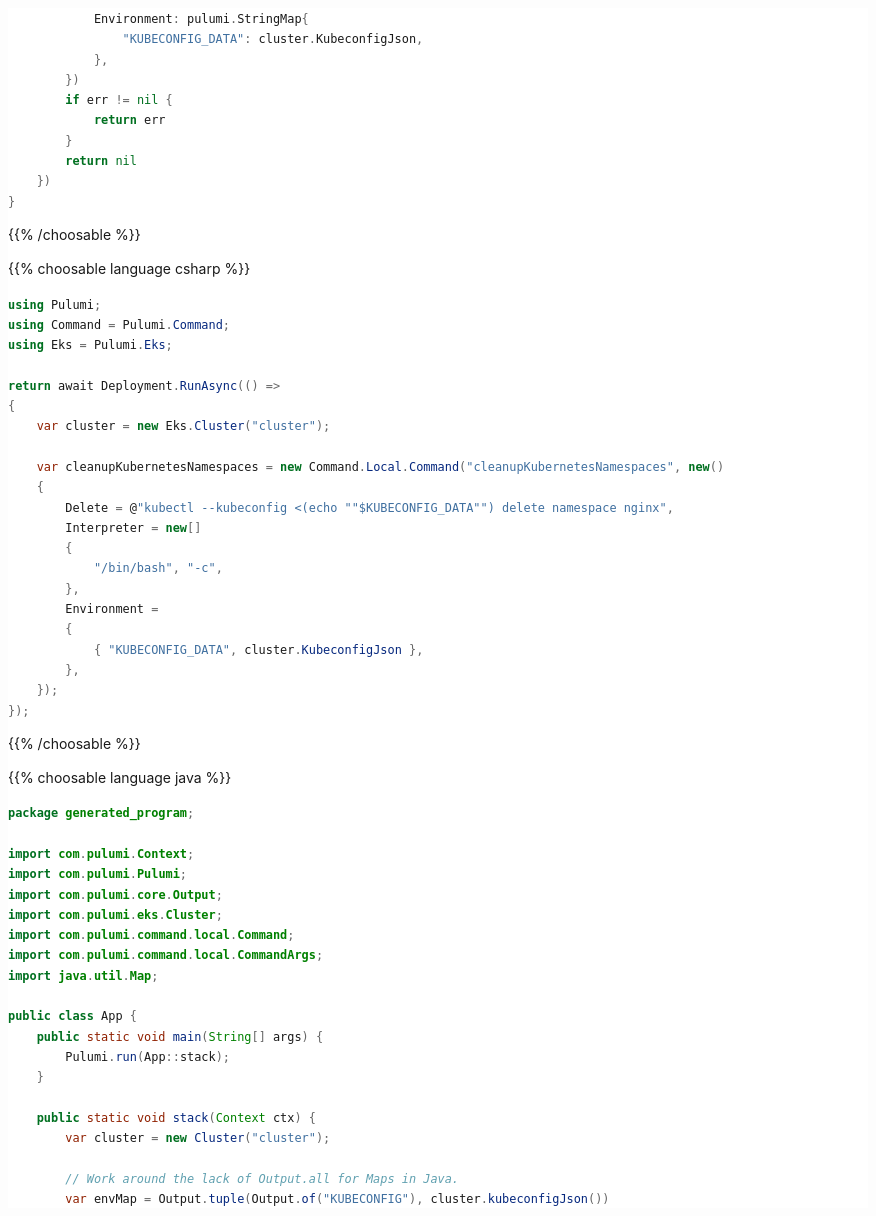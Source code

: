 ```go
			Environment: pulumi.StringMap{
				"KUBECONFIG_DATA": cluster.KubeconfigJson,
			},
		})
		if err != nil {
			return err
		}
		return nil
	})
}
```

{{% /choosable %}}

{{% choosable language csharp %}}

```csharp
using Pulumi;
using Command = Pulumi.Command;
using Eks = Pulumi.Eks;

return await Deployment.RunAsync(() =>
{
    var cluster = new Eks.Cluster("cluster");

    var cleanupKubernetesNamespaces = new Command.Local.Command("cleanupKubernetesNamespaces", new()
    {
        Delete = @"kubectl --kubeconfig <(echo ""$KUBECONFIG_DATA"") delete namespace nginx",
        Interpreter = new[]
        {
            "/bin/bash", "-c",
        },
        Environment =
        {
            { "KUBECONFIG_DATA", cluster.KubeconfigJson },
        },
    });
});
```

{{% /choosable %}}

{{% choosable language java %}}

```java
package generated_program;

import com.pulumi.Context;
import com.pulumi.Pulumi;
import com.pulumi.core.Output;
import com.pulumi.eks.Cluster;
import com.pulumi.command.local.Command;
import com.pulumi.command.local.CommandArgs;
import java.util.Map;

public class App {
    public static void main(String[] args) {
        Pulumi.run(App::stack);
    }

    public static void stack(Context ctx) {
        var cluster = new Cluster("cluster");

        // Work around the lack of Output.all for Maps in Java.
        var envMap = Output.tuple(Output.of("KUBECONFIG"), cluster.kubeconfigJson())
```